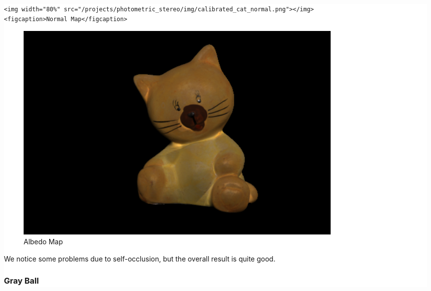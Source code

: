 	<img width="80%" src="/projects/photometric_stereo/img/calibrated_cat_normal.png"></img>
	<figcaption>Normal Map</figcaption>
</figure>
<figure>
	<img width="80%" src="/projects/photometric_stereo/img/calibrated_cat_albedo.png"></img>
	<figcaption>Albedo Map</figcaption>
</figure>

We notice some problems due to self-occlusion, but the overall result is quite good.

### Gray Ball
<figure class="polaroid">